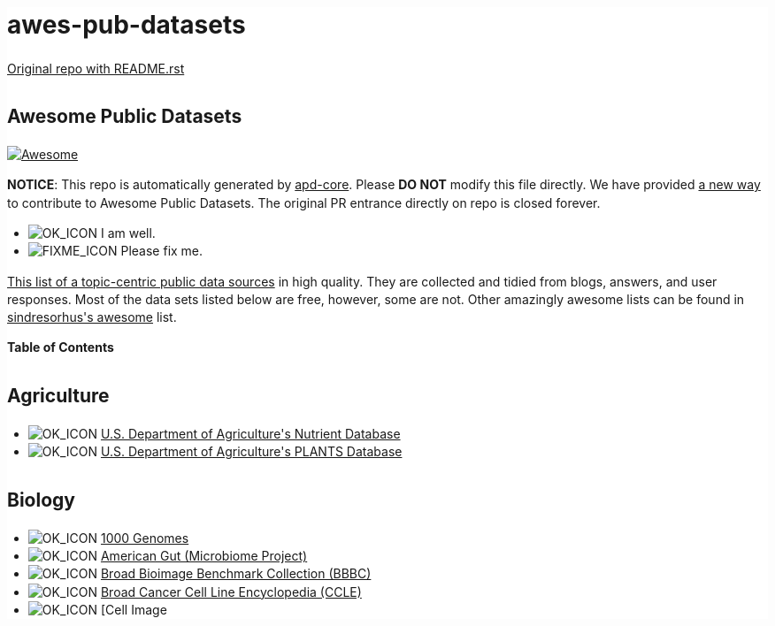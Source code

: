 # awes-pub-datasets

[Original repo with README.rst](https://github.com/awesomedata/awesome-public-datasets)

## Awesome Public Datasets

[![Awesome](https://cdn.rawgit.com/sindresorhus/awesome/d7305f38d29fed78fa85652e3a63e154dd8e8829/media/badge.svg)](https://github.com/sindresorhus/awesome)

**NOTICE**: This repo is automatically generated by
[apd-core](https://github.com/awesomedata/apd-core/tree/master/core).
Please **DO NOT** modify this file directly. We have provided [a new
way](https://github.com/awesomedata/apd-core/wiki/HOW_TO_CONTRIBUTE-%E5%A6%82%E4%BD%95%E8%B4%A1%E7%8C%AE)
to contribute to Awesome Public Datasets. The original PR entrance
directly on repo is closed
    forever.

  - ![OK\_ICON](https://raw.githubusercontent.com/awesomedata/apd-core/master/deploy/ok-24.png)
    I am
    well.
  - ![FIXME\_ICON](https://raw.githubusercontent.com/awesomedata/apd-core/master/deploy/fixme-24.png)
    Please fix me.

[This list of a topic-centric public data
sources](https://github.com/awesomedata/awesome-public-datasets) in high
quality. They are collected and tidied from blogs, answers, and user
responses. Most of the data sets listed below are free, however, some
are not. Other amazingly awesome lists can be found in [sindresorhus's
awesome](https://github.com/sindresorhus/awesome) list.

<div class="contents">

**Table of
    Contents**

</div>

## Agriculture

  - ![OK\_ICON](https://raw.githubusercontent.com/awesomedata/apd-core/master/deploy/ok-24.png)
    [U.S. Department of Agriculture's Nutrient
    Database](https://www.ars.usda.gov/northeast-area/beltsville-md/beltsville-human-nutrition-research-center/nutrient-data-laboratory/docs/sr28-download-files/)
  - ![OK\_ICON](https://raw.githubusercontent.com/awesomedata/apd-core/master/deploy/ok-24.png)
    [U.S. Department of Agriculture's PLANTS
    Database](http://www.plants.usda.gov/dl_all.html)

## Biology

  - ![OK\_ICON](https://raw.githubusercontent.com/awesomedata/apd-core/master/deploy/ok-24.png)
    [1000
    Genomes](http://www.1000genomes.org/data)
  - ![OK\_ICON](https://raw.githubusercontent.com/awesomedata/apd-core/master/deploy/ok-24.png)
    [American Gut (Microbiome
    Project)](https://github.com/biocore/American-Gut)
  - ![OK\_ICON](https://raw.githubusercontent.com/awesomedata/apd-core/master/deploy/ok-24.png)
    [Broad Bioimage Benchmark Collection
    (BBBC)](https://www.broadinstitute.org/bbbc)
  - ![OK\_ICON](https://raw.githubusercontent.com/awesomedata/apd-core/master/deploy/ok-24.png)
    [Broad Cancer Cell Line Encyclopedia
    (CCLE)](http://www.broadinstitute.org/ccle/home)
  - ![OK\_ICON](https://raw.githubusercontent.com/awesomedata/apd-core/master/deploy/ok-24.png)
    [Cell Image